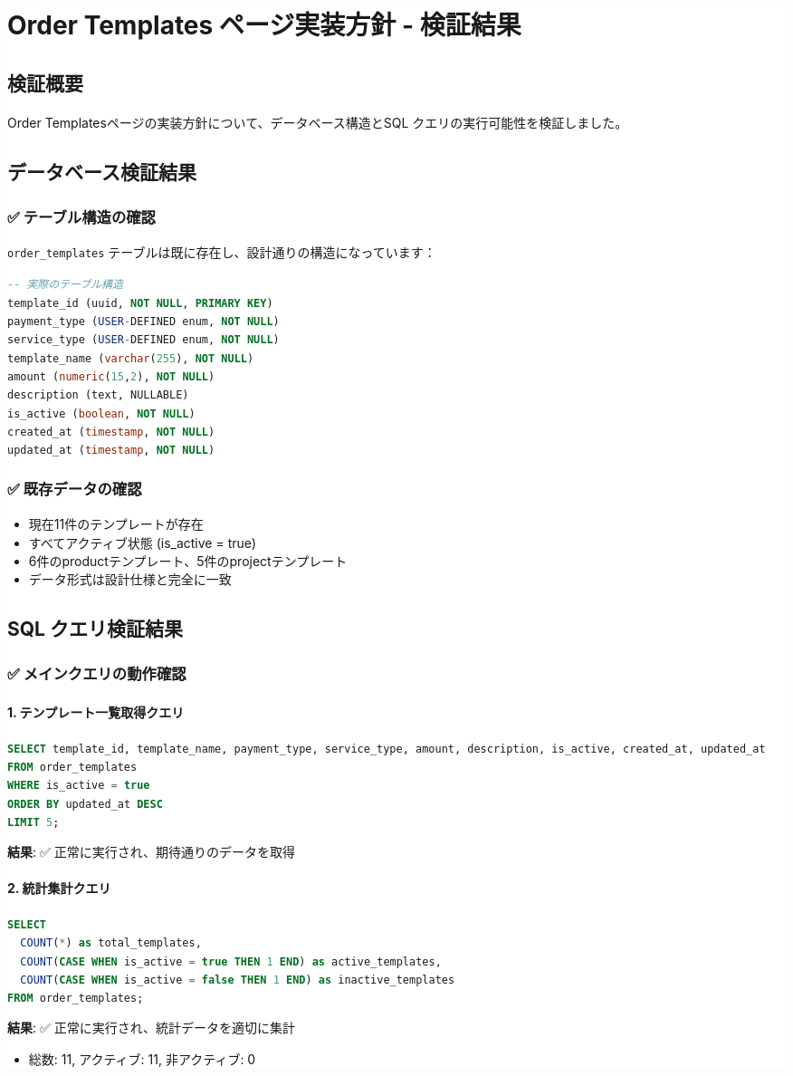# Order Templates ページ実装方針 - 検証結果

## 検証概要

Order Templatesページの実装方針について、データベース構造とSQL クエリの実行可能性を検証しました。

## データベース検証結果

### ✅ テーブル構造の確認
`order_templates` テーブルは既に存在し、設計通りの構造になっています：

```sql
-- 実際のテーブル構造
template_id (uuid, NOT NULL, PRIMARY KEY)
payment_type (USER-DEFINED enum, NOT NULL) 
service_type (USER-DEFINED enum, NOT NULL)
template_name (varchar(255), NOT NULL)
amount (numeric(15,2), NOT NULL)
description (text, NULLABLE)
is_active (boolean, NOT NULL)
created_at (timestamp, NOT NULL)
updated_at (timestamp, NOT NULL)
```

### ✅ 既存データの確認
- 現在11件のテンプレートが存在
- すべてアクティブ状態 (is_active = true)
- 6件のproductテンプレート、5件のprojectテンプレート
- データ形式は設計仕様と完全に一致

## SQL クエリ検証結果

### ✅ メインクエリの動作確認

#### 1. テンプレート一覧取得クエリ
```sql
SELECT template_id, template_name, payment_type, service_type, amount, description, is_active, created_at, updated_at 
FROM order_templates 
WHERE is_active = true 
ORDER BY updated_at DESC 
LIMIT 5;
```
**結果**: ✅ 正常に実行され、期待通りのデータを取得

#### 2. 統計集計クエリ
```sql
SELECT 
  COUNT(*) as total_templates,
  COUNT(CASE WHEN is_active = true THEN 1 END) as active_templates,
  COUNT(CASE WHEN is_active = false THEN 1 END) as inactive_templates
FROM order_templates;
```
**結果**: ✅ 正常に実行され、統計データを適切に集計
- 総数: 11, アクティブ: 11, 非アクティブ: 0
